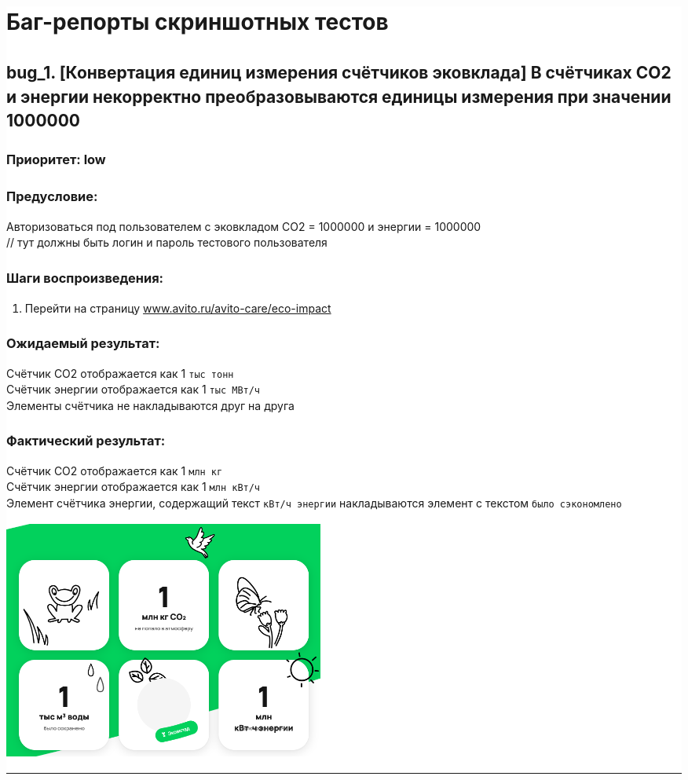 # Баг-репорты скриншотных тестов

## bug_1. [Конвертация единиц измерения счётчиков эковклада] В счётчиках СО2 и энергии некорректно преобразовываются единицы измерения при значении 1000000

### Приоритет: low

### Предусловие:
Авторизоваться под пользователем с эковкладом СО2 = 1000000 и энергии = 1000000  
// тут должны быть логин и пароль тестового пользователя

### Шаги воспроизведения:
1. Перейти на страницу www.avito.ru/avito-care/eco-impact  

### Ожидаемый результат:
Счётчик СО2 отображается как 1 `тыс тонн`  
Счётчик энергии отображается как 1 `тыс МВт/ч`  
Элементы счётчика не накладываются друг на друга

### Фактический результат:  
Счётчик СО2 отображается как 1 `млн кг`  
Счётчик энергии отображается как 1 `млн кВт/ч`  
Элемент счётчика энергии, содержащий текст `кВт/ч энергии` накладываются элемент с текстом `было сэкономлено`

<img src="./output/test_2_3.png" width="400" height="300">

---